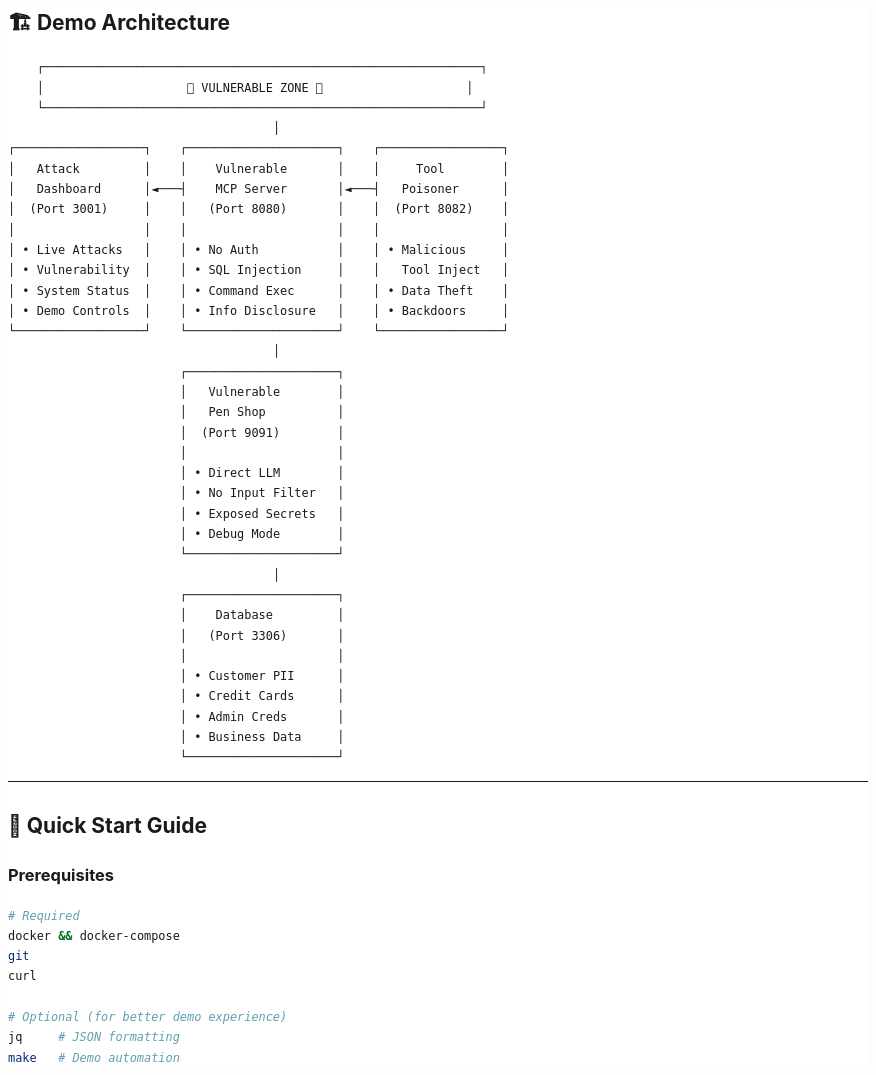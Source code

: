 
## 🏗️ Demo Architecture

```
    ┌─────────────────────────────────────────────────────────────┐
    │                    🚨 VULNERABLE ZONE 🚨                    │
    └─────────────────────────────────────────────────────────────┘
                                     │
┌──────────────────┐    ┌─────────────────────┐    ┌─────────────────┐
│   Attack         │    │    Vulnerable       │    │     Tool        │
│   Dashboard      │◄───┤    MCP Server       │◄───┤   Poisoner      │
│  (Port 3001)     │    │   (Port 8080)       │    │  (Port 8082)    │
│                  │    │                     │    │                 │
│ • Live Attacks   │    │ • No Auth           │    │ • Malicious     │
│ • Vulnerability  │    │ • SQL Injection     │    │   Tool Inject   │
│ • System Status  │    │ • Command Exec      │    │ • Data Theft    │
│ • Demo Controls  │    │ • Info Disclosure   │    │ • Backdoors     │
└──────────────────┘    └─────────────────────┘    └─────────────────┘
                                     │
                        ┌─────────────────────┐
                        │   Vulnerable        │
                        │   Pen Shop          │
                        │  (Port 9091)        │
                        │                     │
                        │ • Direct LLM        │
                        │ • No Input Filter   │
                        │ • Exposed Secrets   │
                        │ • Debug Mode        │
                        └─────────────────────┘
                                     │
                        ┌─────────────────────┐
                        │    Database         │
                        │   (Port 3306)       │
                        │                     │
                        │ • Customer PII      │
                        │ • Credit Cards      │
                        │ • Admin Creds       │
                        │ • Business Data     │
                        └─────────────────────┘
```

---

## 🚀 Quick Start Guide

### Prerequisites
```bash
# Required
docker && docker-compose
git
curl

# Optional (for better demo experience)
jq     # JSON formatting
make   # Demo automation
```
